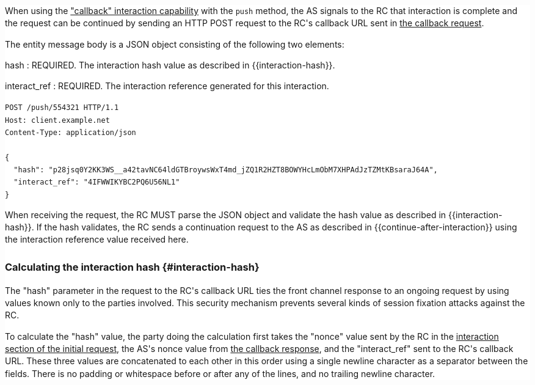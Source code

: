 When using the 
["callback" interaction capability](#response-interact-callback) with the `push` method,
the AS signals to the RC that interaction is
complete and the request can be continued by sending an HTTP POST
request to the RC's callback URL sent in [the callback request](#request-interact-callback-push).

The entity message body is a JSON object consisting of the
following two elements:


hash
: REQUIRED. The interaction hash value as
              described in {{interaction-hash}}.

interact_ref
: REQUIRED. The interaction reference
              generated for this interaction.


~~~
POST /push/554321 HTTP/1.1
Host: client.example.net
Content-Type: application/json

{
  "hash": "p28jsq0Y2KK3WS__a42tavNC64ldGTBroywsWxT4md_jZQ1R2HZT8BOWYHcLmObM7XHPAdJzTZMtKBsaraJ64A",
  "interact_ref": "4IFWWIKYBC2PQ6U56NL1"
}

~~~



When receiving the request, the RC MUST parse the JSON object
and validate the hash value as described in 
{{interaction-hash}}. If the hash validates, the RC sends
a continuation request to the AS as described in {{continue-after-interaction}} using the interaction
reference value received here.

### Calculating the interaction hash {#interaction-hash}

The "hash" parameter in the request to the RC's callback URL ties
the front channel response to an ongoing request by using values
known only to the parties involved. This security mechanism prevents several kinds of
session fixation attacks against the RC.

To calculate the "hash" value, the party doing the calculation
first takes the "nonce" value sent by the RC in the 
[interaction section of the initial request](#request-interact-callback), the AS's nonce value
from [the callback response](#response-interact-callback), and the "interact_ref"
sent to the RC's callback URL.
These three values are concatenated to each other in this order
using a single newline character as a separator between the fields.
There is no padding or whitespace before or after any of the lines,
and no trailing newline character.
